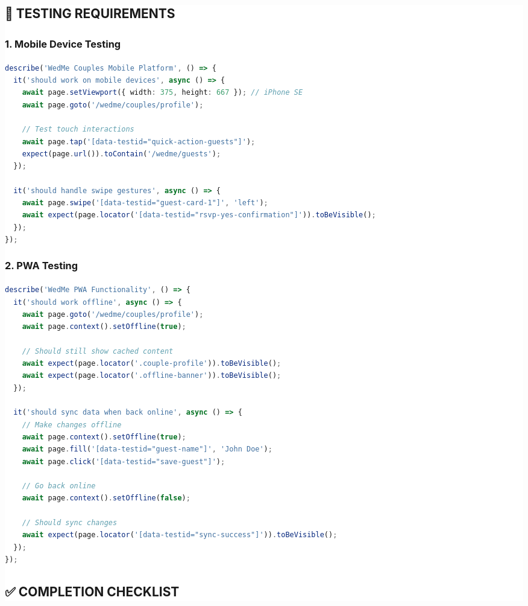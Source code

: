 ## 🧪 TESTING REQUIREMENTS

### 1. Mobile Device Testing
```typescript
describe('WedMe Couples Mobile Platform', () => {
  it('should work on mobile devices', async () => {
    await page.setViewport({ width: 375, height: 667 }); // iPhone SE
    await page.goto('/wedme/couples/profile');
    
    // Test touch interactions
    await page.tap('[data-testid="quick-action-guests"]');
    expect(page.url()).toContain('/wedme/guests');
  });

  it('should handle swipe gestures', async () => {
    await page.swipe('[data-testid="guest-card-1"]', 'left');
    await expect(page.locator('[data-testid="rsvp-yes-confirmation"]')).toBeVisible();
  });
});
```

### 2. PWA Testing
```typescript
describe('WedMe PWA Functionality', () => {
  it('should work offline', async () => {
    await page.goto('/wedme/couples/profile');
    await page.context().setOffline(true);
    
    // Should still show cached content
    await expect(page.locator('.couple-profile')).toBeVisible();
    await expect(page.locator('.offline-banner')).toBeVisible();
  });

  it('should sync data when back online', async () => {
    // Make changes offline
    await page.context().setOffline(true);
    await page.fill('[data-testid="guest-name"]', 'John Doe');
    await page.click('[data-testid="save-guest"]');
    
    // Go back online
    await page.context().setOffline(false);
    
    // Should sync changes
    await expect(page.locator('[data-testid="sync-success"]')).toBeVisible();
  });
});
```

## ✅ COMPLETION CHECKLIST
